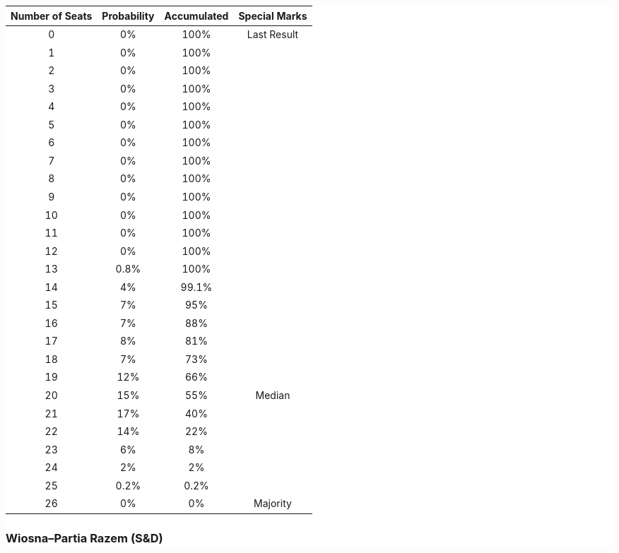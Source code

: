 | Number of Seats | Probability | Accumulated | Special Marks |
|:---------------:|:-----------:|:-----------:|:-------------:|
| 0 | 0% | 100% | Last Result |
| 1 | 0% | 100% |  |
| 2 | 0% | 100% |  |
| 3 | 0% | 100% |  |
| 4 | 0% | 100% |  |
| 5 | 0% | 100% |  |
| 6 | 0% | 100% |  |
| 7 | 0% | 100% |  |
| 8 | 0% | 100% |  |
| 9 | 0% | 100% |  |
| 10 | 0% | 100% |  |
| 11 | 0% | 100% |  |
| 12 | 0% | 100% |  |
| 13 | 0.8% | 100% |  |
| 14 | 4% | 99.1% |  |
| 15 | 7% | 95% |  |
| 16 | 7% | 88% |  |
| 17 | 8% | 81% |  |
| 18 | 7% | 73% |  |
| 19 | 12% | 66% |  |
| 20 | 15% | 55% | Median |
| 21 | 17% | 40% |  |
| 22 | 14% | 22% |  |
| 23 | 6% | 8% |  |
| 24 | 2% | 2% |  |
| 25 | 0.2% | 0.2% |  |
| 26 | 0% | 0% | Majority |

### Wiosna–Partia Razem (S&D)
